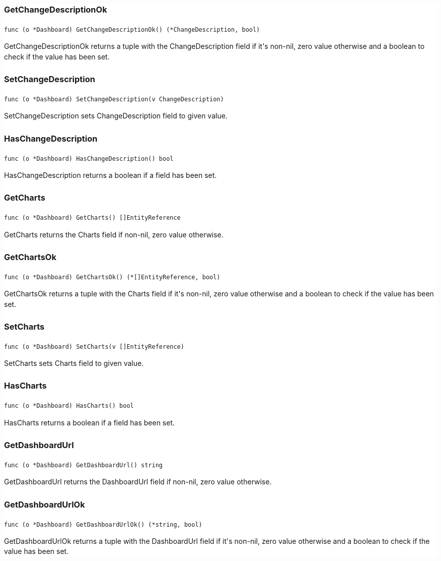 ### GetChangeDescriptionOk

`func (o *Dashboard) GetChangeDescriptionOk() (*ChangeDescription, bool)`

GetChangeDescriptionOk returns a tuple with the ChangeDescription field if it's non-nil, zero value otherwise
and a boolean to check if the value has been set.

### SetChangeDescription

`func (o *Dashboard) SetChangeDescription(v ChangeDescription)`

SetChangeDescription sets ChangeDescription field to given value.

### HasChangeDescription

`func (o *Dashboard) HasChangeDescription() bool`

HasChangeDescription returns a boolean if a field has been set.

### GetCharts

`func (o *Dashboard) GetCharts() []EntityReference`

GetCharts returns the Charts field if non-nil, zero value otherwise.

### GetChartsOk

`func (o *Dashboard) GetChartsOk() (*[]EntityReference, bool)`

GetChartsOk returns a tuple with the Charts field if it's non-nil, zero value otherwise
and a boolean to check if the value has been set.

### SetCharts

`func (o *Dashboard) SetCharts(v []EntityReference)`

SetCharts sets Charts field to given value.

### HasCharts

`func (o *Dashboard) HasCharts() bool`

HasCharts returns a boolean if a field has been set.

### GetDashboardUrl

`func (o *Dashboard) GetDashboardUrl() string`

GetDashboardUrl returns the DashboardUrl field if non-nil, zero value otherwise.

### GetDashboardUrlOk

`func (o *Dashboard) GetDashboardUrlOk() (*string, bool)`

GetDashboardUrlOk returns a tuple with the DashboardUrl field if it's non-nil, zero value otherwise
and a boolean to check if the value has been set.
